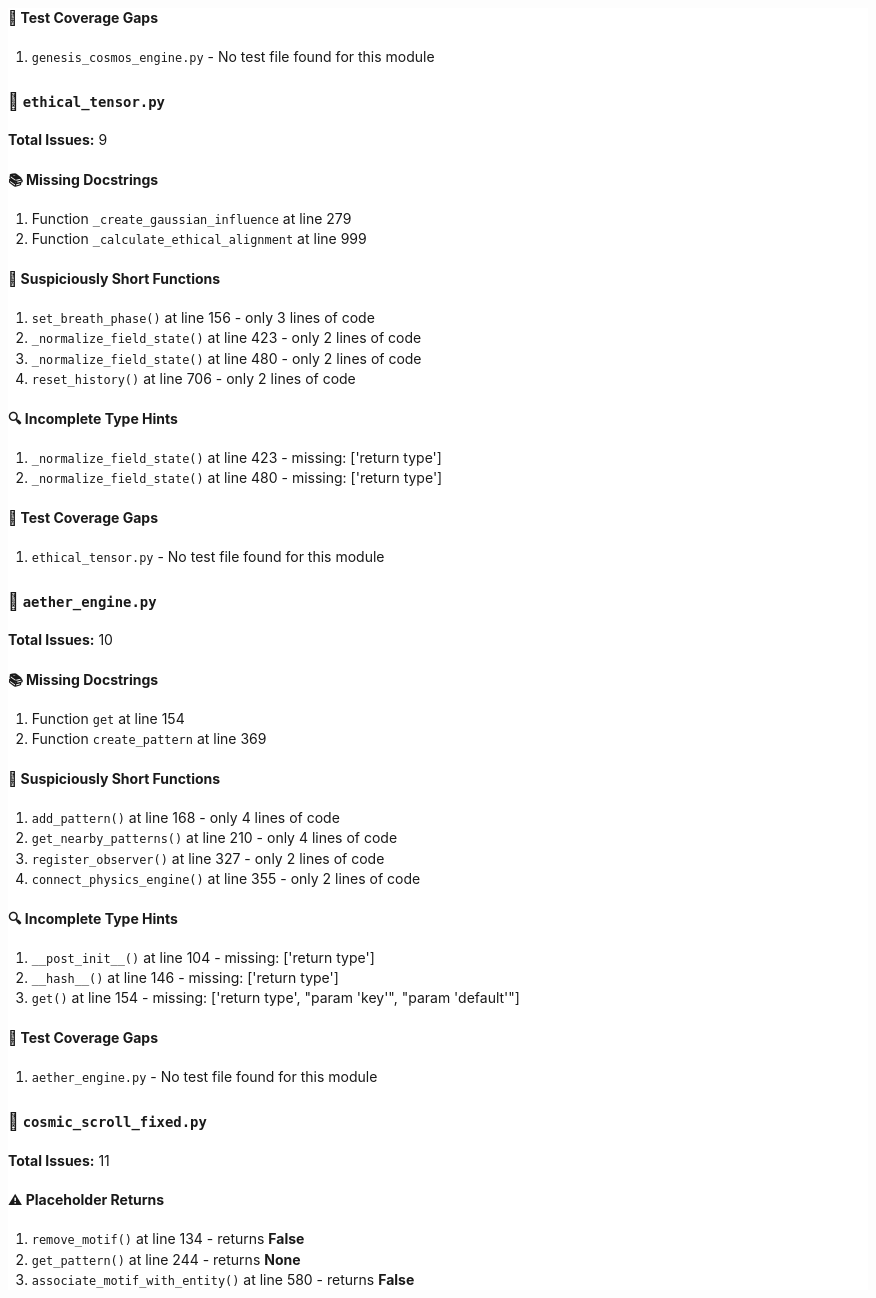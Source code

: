 #### 🧪 Test Coverage Gaps
1. `genesis_cosmos_engine.py` - No test file found for this module

### 📄 `ethical_tensor.py`

**Total Issues:** 9

#### 📚 Missing Docstrings
1. Function `_create_gaussian_influence` at line 279
2. Function `_calculate_ethical_alignment` at line 999

#### 📏 Suspiciously Short Functions
1. `set_breath_phase()` at line 156 - only 3 lines of code
2. `_normalize_field_state()` at line 423 - only 2 lines of code
3. `_normalize_field_state()` at line 480 - only 2 lines of code
4. `reset_history()` at line 706 - only 2 lines of code

#### 🔍 Incomplete Type Hints
1. `_normalize_field_state()` at line 423 - missing: ['return type']
2. `_normalize_field_state()` at line 480 - missing: ['return type']

#### 🧪 Test Coverage Gaps
1. `ethical_tensor.py` - No test file found for this module

### 📄 `aether_engine.py`

**Total Issues:** 10

#### 📚 Missing Docstrings
1. Function `get` at line 154
2. Function `create_pattern` at line 369

#### 📏 Suspiciously Short Functions
1. `add_pattern()` at line 168 - only 4 lines of code
2. `get_nearby_patterns()` at line 210 - only 4 lines of code
3. `register_observer()` at line 327 - only 2 lines of code
4. `connect_physics_engine()` at line 355 - only 2 lines of code

#### 🔍 Incomplete Type Hints
1. `__post_init__()` at line 104 - missing: ['return type']
2. `__hash__()` at line 146 - missing: ['return type']
3. `get()` at line 154 - missing: ['return type', "param 'key'", "param 'default'"]

#### 🧪 Test Coverage Gaps
1. `aether_engine.py` - No test file found for this module

### 📄 `cosmic_scroll_fixed.py`

**Total Issues:** 11

#### ⚠️ Placeholder Returns
1. `remove_motif()` at line 134 - returns **False**
2. `get_pattern()` at line 244 - returns **None**
3. `associate_motif_with_entity()` at line 580 - returns **False**
